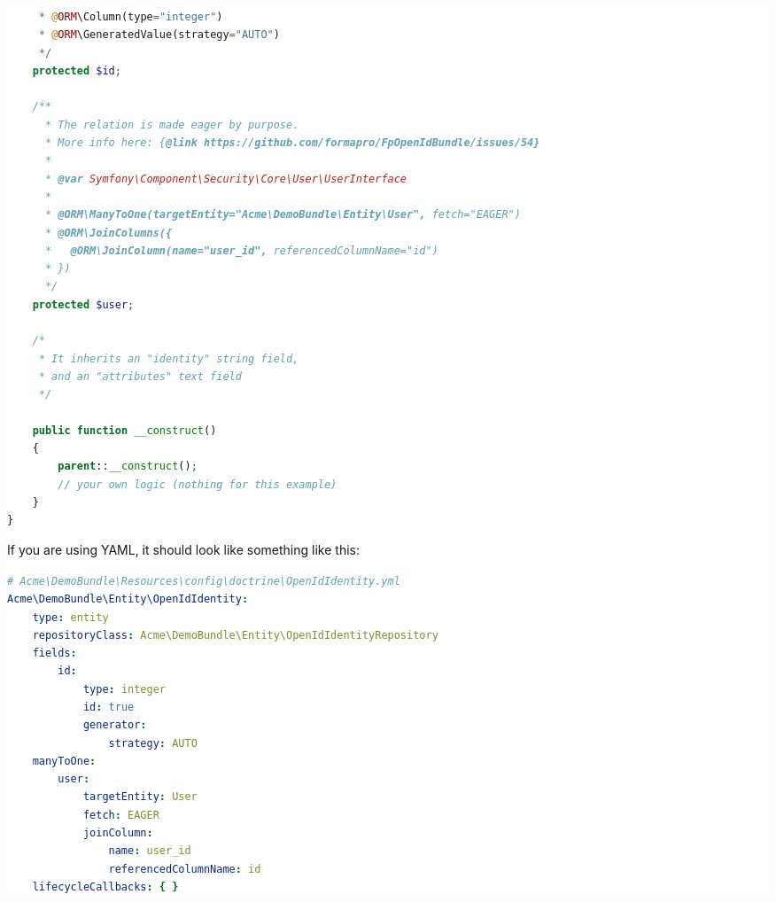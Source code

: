 ```php
     * @ORM\Column(type="integer")
     * @ORM\GeneratedValue(strategy="AUTO")
     */
    protected $id;

    /**
      * The relation is made eager by purpose. 
      * More info here: {@link https://github.com/formapro/FpOpenIdBundle/issues/54}
      * 
      * @var Symfony\Component\Security\Core\User\UserInterface
      *
      * @ORM\ManyToOne(targetEntity="Acme\DemoBundle\Entity\User", fetch="EAGER")
      * @ORM\JoinColumns({
      *   @ORM\JoinColumn(name="user_id", referencedColumnName="id")
      * })
      */
    protected $user;
    
    /*
     * It inherits an "identity" string field,
     * and an "attributes" text field
     */

    public function __construct()
    {
        parent::__construct();
        // your own logic (nothing for this example)
    }
}
```

If you are using YAML, it should look like something like this:
```yaml
# Acme\DemoBundle\Resources\config\doctrine\OpenIdIdentity.yml
Acme\DemoBundle\Entity\OpenIdIdentity:
    type: entity
    repositoryClass: Acme\DemoBundle\Entity\OpenIdIdentityRepository
    fields:
        id:
            type: integer
            id: true
            generator:
                strategy: AUTO
    manyToOne:
        user:
            targetEntity: User
            fetch: EAGER
            joinColumn:
                name: user_id
                referencedColumnName: id
    lifecycleCallbacks: { }
```

